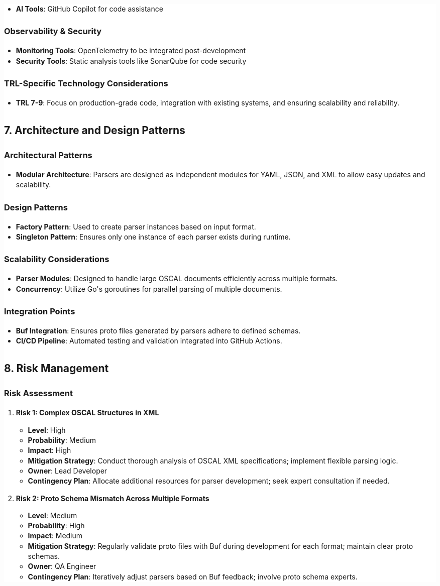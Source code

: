 - **AI Tools**: GitHub Copilot for code assistance

### Observability & Security

- **Monitoring Tools**: OpenTelemetry to be integrated post-development
- **Security Tools**: Static analysis tools like SonarQube for code security

### TRL-Specific Technology Considerations

- **TRL 7-9**: Focus on production-grade code, integration with existing systems, and ensuring scalability and reliability.

## 7. Architecture and Design Patterns

### Architectural Patterns

- **Modular Architecture**: Parsers are designed as independent modules for YAML, JSON, and XML to allow easy updates and scalability.

### Design Patterns

- **Factory Pattern**: Used to create parser instances based on input format.
- **Singleton Pattern**: Ensures only one instance of each parser exists during runtime.

### Scalability Considerations

- **Parser Modules**: Designed to handle large OSCAL documents efficiently across multiple formats.
- **Concurrency**: Utilize Go's goroutines for parallel parsing of multiple documents.

### Integration Points

- **Buf Integration**: Ensures proto files generated by parsers adhere to defined schemas.
- **CI/CD Pipeline**: Automated testing and validation integrated into GitHub Actions.

## 8. Risk Management

### Risk Assessment

1. **Risk 1: Complex OSCAL Structures in XML**
   - **Level**: High
   - **Probability**: Medium
   - **Impact**: High
   - **Mitigation Strategy**: Conduct thorough analysis of OSCAL XML specifications; implement flexible parsing logic.
   - **Owner**: Lead Developer
   - **Contingency Plan**: Allocate additional resources for parser development; seek expert consultation if needed.

2. **Risk 2: Proto Schema Mismatch Across Multiple Formats**
   - **Level**: Medium
   - **Probability**: High
   - **Impact**: Medium
   - **Mitigation Strategy**: Regularly validate proto files with Buf during development for each format; maintain clear proto schemas.
   - **Owner**: QA Engineer
   - **Contingency Plan**: Iteratively adjust parsers based on Buf feedback; involve proto schema experts.
